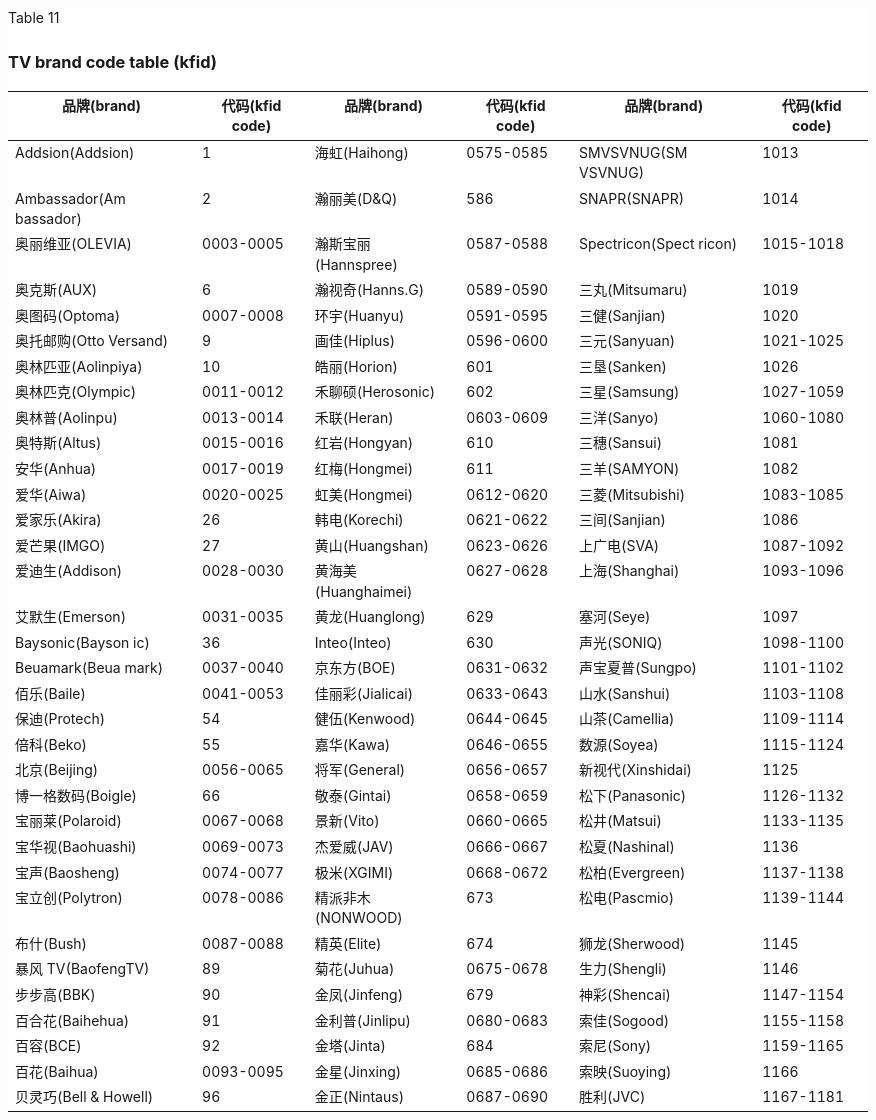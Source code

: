 Table 11

### TV brand code table (kfid)

| 品牌(brand)               | 代码(kfid code) | 品牌(brand)              | 代码(kfid code) | 品牌(brand)                  | 代码(kfid code) |
| ------------------------- | ------------------ | ------------------------ | ------------------ | ---------------------------- | ------------------ |
| Addsion(Addsion)          | 1          | 海虹(Haihong)            | 0575-0585  | SMVSVNUG(SM  VSVNUG)         | 1013       |
| Ambassador(Am bassador)   | 2          | 瀚丽美(D&Q)              | 586        | SNAPR(SNAPR)                 | 1014       |
| 奥丽维亚(OLEVIA)          | 0003-0005  | 瀚斯宝丽(Hannspree)      | 0587-0588  | Spectricon(Spect  ricon)     | 1015-1018  |
| 奥克斯(AUX)               | 6          | 瀚视奇(Hanns.G)          | 0589-0590  | 三丸(Mitsumaru)              | 1019       |
| 奥图码(Optoma)            | 0007-0008  | 环宇(Huanyu)             | 0591-0595  | 三健(Sanjian)                | 1020       |
| 奥托邮购(Otto Versand)    | 9          | 画佳(Hiplus)             | 0596-0600  | 三元(Sanyuan)                | 1021-1025  |
| 奥林匹亚(Aolinpiya)       | 10         | 皓丽(Horion)             | 601        | 三垦(Sanken)                 | 1026       |
| 奥林匹克(Olympic)         | 0011-0012  | 禾聊硕(Herosonic)        | 602        | 三星(Samsung)                | 1027-1059  |
| 奥林普(Aolinpu)           | 0013-0014  | 禾联(Heran)              | 0603-0609  | 三洋(Sanyo)                  | 1060-1080  |
| 奥特斯(Altus)             | 0015-0016  | 红岩(Hongyan)            | 610        | 三穗(Sansui)                 | 1081       |
| 安华(Anhua)               | 0017-0019  | 红梅(Hongmei)            | 611        | 三羊(SAMYON)                 | 1082       |
| 爱华(Aiwa)                | 0020-0025  | 虹美(Hongmei)            | 0612-0620  | 三菱(Mitsubishi)             | 1083-1085  |
| 爱家乐(Akira)             | 26         | 韩电(Korechi)            | 0621-0622  | 三间(Sanjian)                | 1086       |
| 爱芒果(IMGO)              | 27         | 黄山(Huangshan)          | 0623-0626  | 上广电(SVA)                  | 1087-1092  |
| 爱迪生(Addison)           | 0028-0030  | 黄海美(Huanghaimei)      | 0627-0628  | 上海(Shanghai)               | 1093-1096  |
| 艾默生(Emerson)           | 0031-0035  | 黄龙(Huanglong)          | 629        | 塞河(Seye)                   | 1097       |
| Baysonic(Bayson ic)       | 36         | Inteo(Inteo)             | 630        | 声光(SONIQ)                  | 1098-1100  |
| Beuamark(Beua mark)       | 0037-0040  | 京东方(BOE)              | 0631-0632  | 声宝夏普(Sungpo)             | 1101-1102  |
| 佰乐(Baile)               | 0041-0053  | 佳丽彩(Jialicai)         | 0633-0643  | 山水(Sanshui)                | 1103-1108  |
| 保迪(Protech)             | 54         | 健伍(Kenwood)            | 0644-0645  | 山茶(Camellia)               | 1109-1114  |
| 倍科(Beko)                | 55         | 嘉华(Kawa)               | 0646-0655  | 数源(Soyea)                  | 1115-1124  |
| 北京(Beijing)             | 0056-0065  | 将军(General)            | 0656-0657  | 新视代(Xinshidai)            | 1125       |
| 博一格数码(Boigle)        | 66         | 敬泰(Gintai)             | 0658-0659  | 松下(Panasonic)              | 1126-1132  |
| 宝丽莱(Polaroid)          | 0067-0068  | 景新(Vito)               | 0660-0665  | 松井(Matsui)                 | 1133-1135  |
| 宝华视(Baohuashi)         | 0069-0073  | 杰爱威(JAV)              | 0666-0667  | 松夏(Nashinal)               | 1136       |
| 宝声(Baosheng)            | 0074-0077  | 极米(XGIMI)              | 0668-0672  | 松柏(Evergreen)              | 1137-1138  |
| 宝立创(Polytron)          | 0078-0086  | 精派非木(NONWOOD)        | 673        | 松电(Pascmio)                | 1139-1144  |
| 布什(Bush)                | 0087-0088  | 精英(Elite)              | 674        | 狮龙(Sherwood)               | 1145       |
| 暴风 TV(BaofengTV)        | 89         | 菊花(Juhua)              | 0675-0678  | 生力(Shengli)                | 1146       |
| 步步高(BBK)               | 90         | 金凤(Jinfeng)            | 679        | 神彩(Shencai)                | 1147-1154  |
| 百合花(Baihehua)          | 91         | 金利普(Jinlipu)          | 0680-0683  | 索佳(Sogood)                 | 1155-1158  |
| 百容(BCE)                 | 92         | 金塔(Jinta)              | 684        | 索尼(Sony)                   | 1159-1165  |
| 百花(Baihua)              | 0093-0095  | 金星(Jinxing)            | 0685-0686  | 索映(Suoying)                | 1166       |
| 贝灵巧(Bell & Howell)     | 96         | 金正(Nintaus)            | 0687-0690  | 胜利(JVC)                    | 1167-1181  |